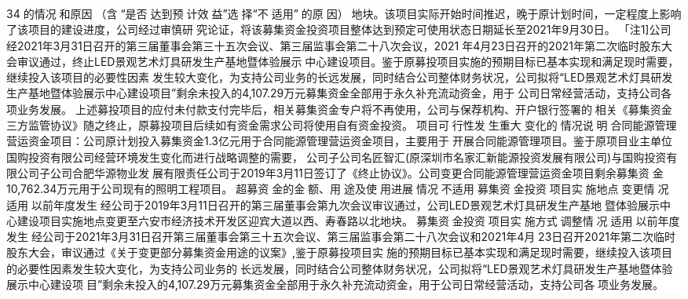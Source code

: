 34
的情况
和原因
（含
“是否
达到预
计效
益”选
择“不
适用”
的原
因）
地块。该项目实际开始时间推迟，晚于原计划时间，一定程度上影响了该项目的建设进度，公司经过审慎研
究论证，将该募集资金投资项目整体达到预定可使用状态日期延长至2021年9月30日。
「注1]公司经2021年3月31日召开的第三届董事会第三十五次会议、第三届监事会第二十八次会议，2021
年4月23日召开的2021年第二次临时股东大会审议通过，终止LED景观艺术灯具研发生产基地暨体验展示
中心建设项目。鉴于原募投项目实施的预期目标已基本实现和满足现时需要，继续投入该项目的必要性因素
发生较大变化，为支持公司业务的长远发展，同时结合公司整体财务状况，公司拟将“LED景观艺术灯具研发
生产基地暨体验展示中心建设项目”剩余未投入的4,107.29万元募集资金全部用于永久补充流动资金，用于
公司日常经营活动，支持公司各项业务发展。
上述募投项目的应付未付款支付完毕后，相关募集资金专户将不再使用，公司与保荐机构、开户银行签署的
相关《募集资金三方监管协议》随之终止，原募投项目后续如有资金需求公司将使用自有资金投资。
项目可
行性发
生重大
变化的
情况说
明
合同能源管理营运资金项目：公司原计划投入募集资金1.3亿元用于合同能源管理营运资金项目，主要用于
开展合同能源管理项目。鉴于原项目业主单位国购投资有限公司经营环境发生变化而进行战略调整的需要，
公司子公司名匠智汇(原深圳市名家汇新能源投资发展有限公司)与国购投资有限公司子公司合肥华源物业发
展有限责任公司于2019年3月11日签订了《终止协议》。公司变更合同能源管理营运资金项目剩余募集资
金10,762.34万元用于公司现有的照明工程项目。
超募资
金的金
额、用
途及使
用进展
情况
不适用
募集资
金投资
项目实
施地点
变更情
况
适用
以前年度发生
经公司于2019年3月11日召开的第三届董事会第九次会议审议通过，公司LED景观艺术灯具研发生产基地
暨体验展示中心建设项目实施地点变更至六安市经济技术开发区迎宾大道以西、寿春路以北地块。
募集资
金投资
项目实
施方式
调整情
况
适用
以前年度发生
经公司于2021年3月31日召开第三届董事会第三十五次会议、第三届监事会第二十八次会议和2021年4月
23日召开2021年第二次临时股东大会，审议通过《关于变更部分募集资金用途的议案》,鉴于原募投项目实
施的预期目标已基本实现和满足现时需要，继续投入该项目的必要性因素发生较大变化，为支持公司业务的
长远发展，同时结合公司整体财务状况，公司拟将“LED景观艺术灯具研发生产基地暨体验展示中心建设项
目”剩余未投入的4,107.29万元募集资金全部用于永久补充流动资金，用于公司日常经营活动，支持公司各
项业务发展。